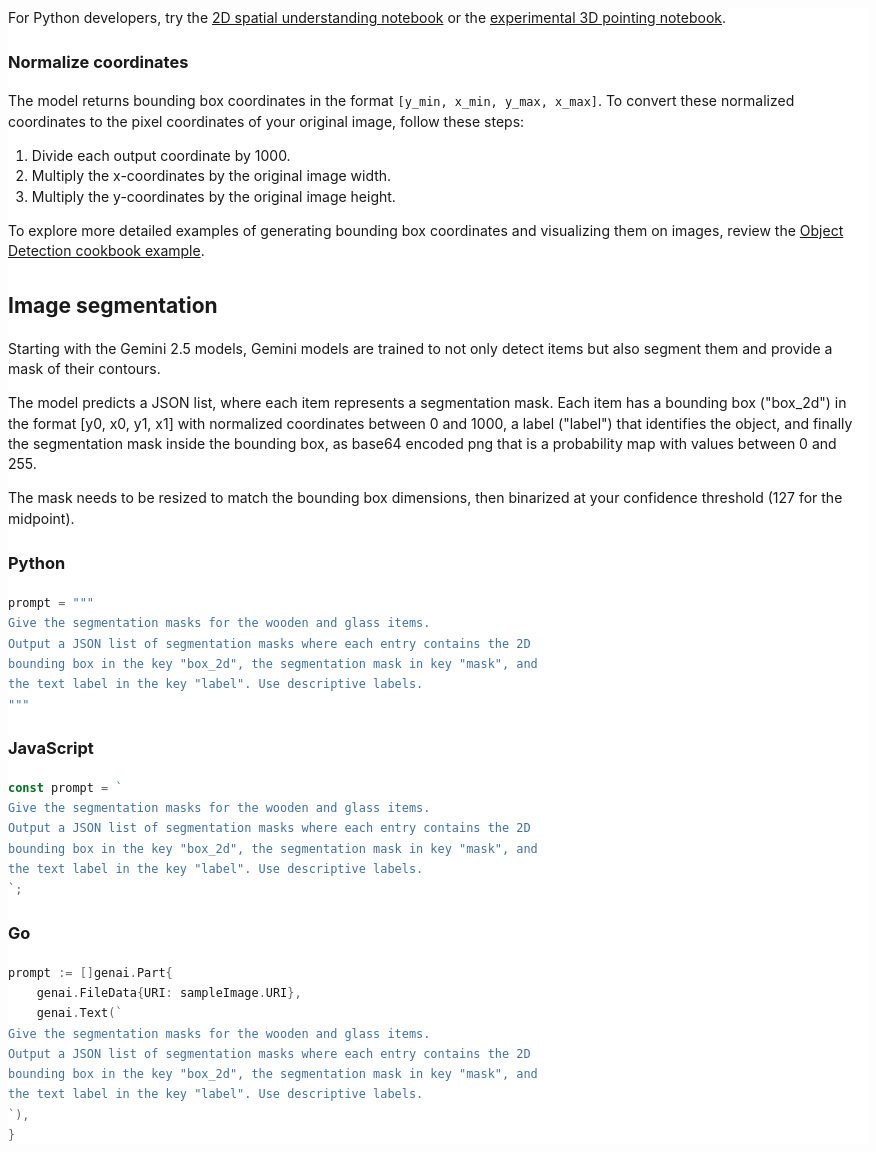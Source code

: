 For Python developers, try the [2D spatial understanding notebook](https://github.com/google-gemini/cookbook/blob/main/quickstarts/Spatial_understanding.ipynb) or the [experimental 3D pointing notebook](https://github.com/google-gemini/cookbook/blob/main/examples/Spatial_understanding_3d.ipynb).

### Normalize coordinates

The model returns bounding box coordinates in the format `[y_min, x_min, y_max, x_max]`. To convert these normalized coordinates to the pixel coordinates of your original image, follow these steps:

1. Divide each output coordinate by 1000.
2. Multiply the x-coordinates by the original image width.
3. Multiply the y-coordinates by the original image height.

To explore more detailed examples of generating bounding box coordinates and visualizing them on images, review the [Object Detection cookbook example](https://github.com/google-gemini/cookbook/blob/main/examples/Object_detection.ipynb).

## Image segmentation

Starting with the Gemini 2.5 models, Gemini models are trained to not only detect items but also segment them and provide a mask of their contours.

The model predicts a JSON list, where each item represents a segmentation mask. Each item has a bounding box ("box_2d") in the format [y0, x0, y1, x1] with normalized coordinates between 0 and 1000, a label ("label") that identifies the object, and finally the segmentation mask inside the bounding box, as base64 encoded png that is a probability map with values between 0 and 255.

The mask needs to be resized to match the bounding box dimensions, then binarized at your confidence threshold (127 for the midpoint).

### Python
```python
prompt = """
Give the segmentation masks for the wooden and glass items.
Output a JSON list of segmentation masks where each entry contains the 2D
bounding box in the key "box_2d", the segmentation mask in key "mask", and
the text label in the key "label". Use descriptive labels.
"""
```

### JavaScript
```javascript
const prompt = `
Give the segmentation masks for the wooden and glass items.
Output a JSON list of segmentation masks where each entry contains the 2D
bounding box in the key "box_2d", the segmentation mask in key "mask", and
the text label in the key "label". Use descriptive labels.
`;
```

### Go
```go
prompt := []genai.Part{
    genai.FileData{URI: sampleImage.URI},
    genai.Text(`
Give the segmentation masks for the wooden and glass items.
Output a JSON list of segmentation masks where each entry contains the 2D
bounding box in the key "box_2d", the segmentation mask in key "mask", and
the text label in the key "label". Use descriptive labels.
`),
}
```
